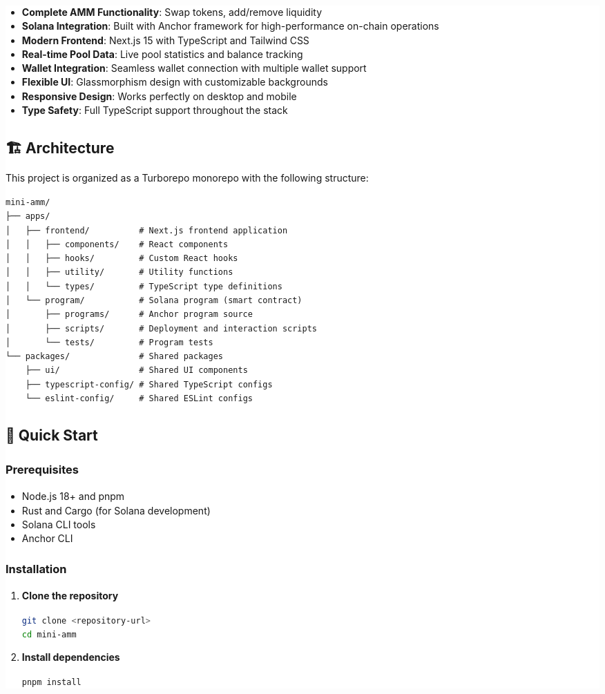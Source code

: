 - **Complete AMM Functionality**: Swap tokens, add/remove liquidity
- **Solana Integration**: Built with Anchor framework for high-performance on-chain operations
- **Modern Frontend**: Next.js 15 with TypeScript and Tailwind CSS
- **Real-time Pool Data**: Live pool statistics and balance tracking
- **Wallet Integration**: Seamless wallet connection with multiple wallet support
- **Flexible UI**: Glassmorphism design with customizable backgrounds
- **Responsive Design**: Works perfectly on desktop and mobile
- **Type Safety**: Full TypeScript support throughout the stack

## 🏗️ Architecture

This project is organized as a Turborepo monorepo with the following structure:

```
mini-amm/
├── apps/
│   ├── frontend/          # Next.js frontend application
│   │   ├── components/    # React components
│   │   ├── hooks/         # Custom React hooks
│   │   ├── utility/       # Utility functions
│   │   └── types/         # TypeScript type definitions
│   └── program/           # Solana program (smart contract)
│       ├── programs/      # Anchor program source
│       ├── scripts/       # Deployment and interaction scripts
│       └── tests/         # Program tests
└── packages/              # Shared packages
    ├── ui/                # Shared UI components
    ├── typescript-config/ # Shared TypeScript configs
    └── eslint-config/     # Shared ESLint configs
```

## 🚀 Quick Start

### Prerequisites

- Node.js 18+ and pnpm
- Rust and Cargo (for Solana development)
- Solana CLI tools
- Anchor CLI

### Installation

1. **Clone the repository**
   ```bash
   git clone <repository-url>
   cd mini-amm
   ```

2. **Install dependencies**
   ```bash
   pnpm install
   ```
